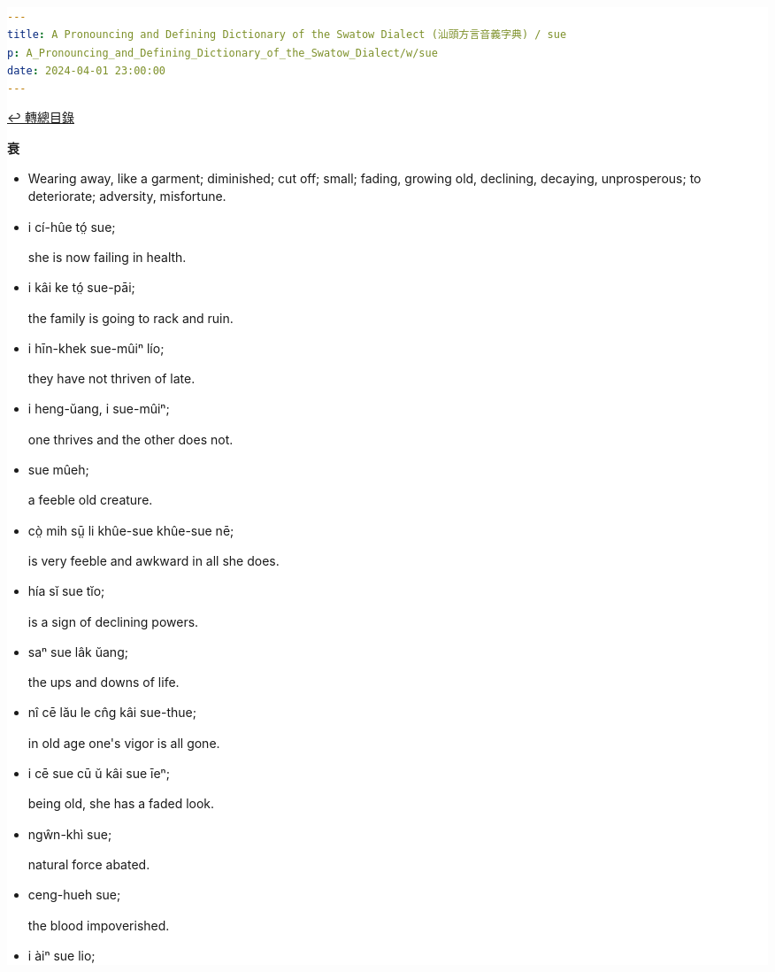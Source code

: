 ```yaml
---
title: A Pronouncing and Defining Dictionary of the Swatow Dialect (汕頭方言音義字典) / sue
p: A_Pronouncing_and_Defining_Dictionary_of_the_Swatow_Dialect/w/sue
date: 2024-04-01 23:00:00
---
```


[↩️ 轉總目錄](/A_Pronouncing_and_Defining_Dictionary_of_the_Swatow_Dialect)


**衰**
- Wearing away, like a garment; diminished; cut off; small; fading, growing old, declining, decaying, unprosperous; to  deteriorate; adversity, misfortune.

- i cí-hûe tó̤ sue;

  she is now failing in health.

- i kâi ke tó̤ sue-pāi;

  the family is going to rack and ruin.

- i hīn-khek sue-mûiⁿ lío;

  they have not thriven of late.

- i heng-ŭang, i sue-mûiⁿ;

  one thrives and the other does not.

- sue mûeh;

  a feeble old creature.

- cò̤ mih sṳ̄ li khûe-sue khûe-sue nē;

  is very feeble and awkward in all she does.

- hía sĭ sue tĭo;

  is a sign of declining powers.

- saⁿ sue lâk ŭang;

  the ups and downs of life.

- nî cē lău le cn̂g kâi sue-thue;

  in old age one's vigor is all gone.

- i cē sue cū ŭ kâi sue īeⁿ;

  being old, she has a faded look.

- ngŵn-khì sue;

  natural force abated.

- ceng-hueh sue;

  the blood impoverished.

- i àiⁿ sue lio;
